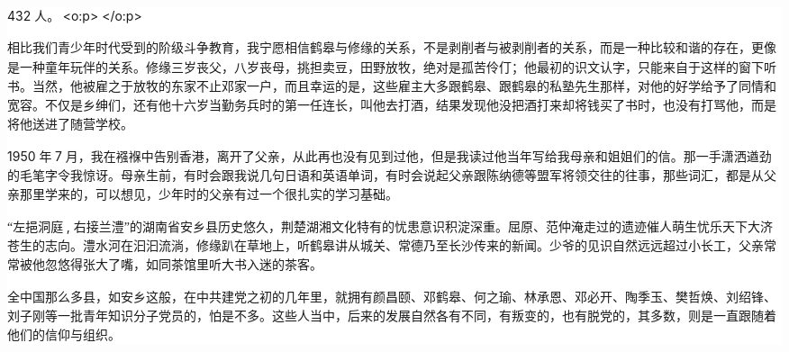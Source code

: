   432
  <span lang="ZH-CN" style="font-family:宋体;mso-ascii-font-family:Calibri;mso-ascii-theme-font:
minor-latin;mso-fareast-font-family:宋体;mso-fareast-theme-font:minor-fareast">
   人。
  </span>
  <o:p>
  </o:p>
 </p>
 <p class="MsoNormal">
  <span lang="ZH-CN" style="font-family:宋体;mso-ascii-font-family:
Calibri;mso-ascii-theme-font:minor-latin;mso-fareast-font-family:宋体;mso-fareast-theme-font:
minor-fareast">
   相比我们青少年时代受到的阶级斗争教育，我宁愿相信鹤皋与修缘的关系，不是剥削者与被剥削者的关系，而是一种比较和谐的存在，更像是一种童年玩伴的关系。修缘三岁丧父，八岁丧母，挑担卖豆，田野放牧，绝对是孤苦伶仃；他最初的识文认字，只能来自于这样的窗下听书。当然，他被雇之于放牧的东家不止邓家一户，而且幸运的是，这些雇主大多跟鹤皋、跟鹤皋的私塾先生那样，对他的好学给予了同情和宽容。不仅是乡绅们，还有他十六岁当勤务兵时的第一任连长，叫他去打酒，结果发现他没把酒打来却将钱买了书时，也没有打骂他，而是将他送进了随营学校。
  </span>
  <o:p>
  </o:p>
 </p>
 <p class="MsoNormal">
  1950
  <span lang="ZH-CN" style="font-family:宋体;mso-ascii-font-family:
Calibri;mso-ascii-theme-font:minor-latin;mso-fareast-font-family:宋体;mso-fareast-theme-font:
minor-fareast">
   年
  </span>
  7
  <span lang="ZH-CN" style="font-family:宋体;mso-ascii-font-family:
Calibri;mso-ascii-theme-font:minor-latin;mso-fareast-font-family:宋体;mso-fareast-theme-font:
minor-fareast">
   月，我在襁褓中告别香港，离开了父亲，从此再也没有见到过他，但是我读过他当年写给我母亲和姐姐们的信。那一手潇洒遒劲的毛笔字令我惊讶。母亲生前，有时会跟我说几句日语和英语单词，有时会说起父亲跟陈纳德等盟军将领交往的往事，那些词汇，都是从父亲那里学来的，可以想见，少年时的父亲有过一个很扎实的学习基础。
  </span>
  <o:p>
  </o:p>
 </p>
 <p class="MsoNormal">
  <span lang="ZH-CN" style="font-family:宋体;mso-ascii-font-family:
Calibri;mso-ascii-theme-font:minor-latin;mso-fareast-font-family:宋体;mso-fareast-theme-font:
minor-fareast">
   “左挹洞庭
  </span>
  ,
  <span lang="ZH-CN" style="font-family:宋体;mso-ascii-font-family:
Calibri;mso-ascii-theme-font:minor-latin;mso-fareast-font-family:宋体;mso-fareast-theme-font:
minor-fareast">
   右接兰澧”的湖南省安乡县历史悠久，荆楚湖湘文化特有的忧患意识积淀深重。屈原、范仲淹走过的遗迹催人萌生忧乐天下大济苍生的志向。澧水河在汩汩流淌，修缘趴在草地上，听鹤皋讲从城关、常德乃至长沙传来的新闻。少爷的见识自然远远超过小长工，父亲常常被他忽悠得张大了嘴，如同茶馆里听大书入迷的茶客。
  </span>
  <o:p>
  </o:p>
 </p>
 <p class="MsoNormal">
  <span lang="ZH-CN" style="font-family:宋体;mso-ascii-font-family:
Calibri;mso-ascii-theme-font:minor-latin;mso-fareast-font-family:宋体;mso-fareast-theme-font:
minor-fareast">
   全中国那么多县，如安乡这般，在中共建党之初的几年里，就拥有颜昌颐、邓鹤皋、何之瑜、林承恩、邓必开、陶季玉、樊哲焕、刘绍锋、刘子刚等一批青年知识分子党员的，怕是不多。这些人当中，后来的发展自然各有不同，有叛变的，也有脱党的，其多数，则是一直跟随着他们的信仰与组织。
  </span>
  <o:p>
  </o:p>
 </p>
 <p class="MsoNormal">
  <span lang="ZH-CN" style="font-family:宋体;mso-ascii-font-family: